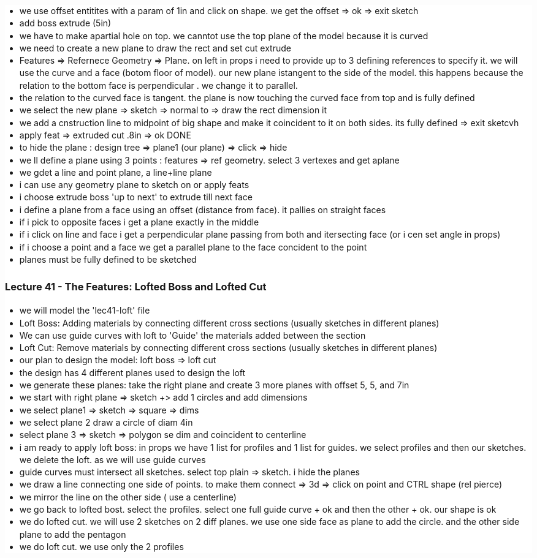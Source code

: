 * we use offset entitites with a param of 1in and click on shape. we get the offset => ok => exit sketch
* add boss extrude (5in)
* we have to make apartial hole on top. we canntot use the top plane of the model because it is curved
* we need to create a new plane to draw the rect and set cut extrude
* Features => Refernece Geometry => Plane. on left in props i need to provide up to 3 defining references to specify it. we will use the curve and a face (botom floor of model). our new plane istangent to the side of the model. this happens because the relation to the bottom face is perpendicular . we change it to parallel. 
* the relation to the curved face is tangent. the plane is now touching the curved face from top and is fully defined
* we select the new plane => sketch => normal to => draw the rect dimension it
* we add a cnstruction line to midpoint of big shape and make it coincident to it on both sides. its fully defined => exit sketcvh 
* apply feat => extruded cut  .8in => ok DONE
* to hide the plane : design tree => plane1 (our plane) => click => hide
* we ll define a plane using 3 points : features => ref geometry. select 3 vertexes and get aplane
* we gdet a line and point plane, a line+line plane
* i can use any geometry plane to sketch on or apply feats
* i choose extrude boss 'up to next' to extrude till next face
* i define a plane from a face using an offset (distance from face). it pallies on straight faces
* if i pick to opposite faces i get a plane exactly in the middle
* if i click on line and face i get a perpendicular plane passing from both and itersecting face (or i cen set angle in props)
* if i choose a point and a face we get a parallel plane to the face concident to the point
* planes must be fully defined to be sketched

### Lecture 41 - The Features: Lofted Boss and Lofted Cut

* we will model the 'lec41-loft' file
* Loft Boss: Adding materials by connecting different cross sections (usually sketches in different planes)
* We can use guide curves with loft to 'Guide' the materials added between the section
* Loft Cut: Remove materials by connecting different cross sections (usually sketches in different planes)
* our plan to design the model: loft boss => loft cut
* the design has 4 different planes used to design the loft
* we generate these planes: take the right plane and create 3 more planes with offset 5, 5, and 7in
* we start with right plane => sketch +> add 1 circles and add dimensions
* we select plane1 => sketch => square => dims 
* we select plane 2 draw a circle of diam 4in
* select plane 3 => sketch => polygon se dim and coincident to centerline
* i am ready to apply loft boss: in props we have 1 list for profiles and 1 list for guides. we select profiles and then our sketches. we delete the loft. as we will use guide curves
* guide curves must intersect all sketches. select top plain => sketch. i hide the planes
* we draw a line connecting one side of points. to make them connect => 3d => click on point and CTRL shape (rel pierce) 
* we mirror the line on the other side ( use a centerline)
* we go back to lofted bost. select the profiles. select one full guide curve + ok and then the other + ok. our shape is ok
* we do lofted cut. we will use 2 sketches on 2 diff planes. we use one side face as plane to add the circle. and the other side plane to add the pentagon
* we do loft cut. we use only the 2 profiles
